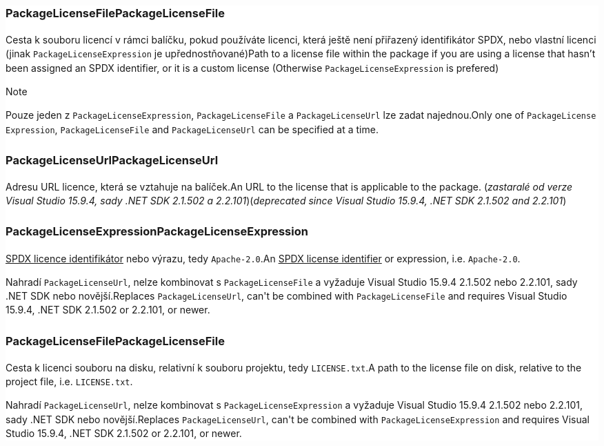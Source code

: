 ### <a name="packagelicensefile"></a><span data-ttu-id="da366-247">PackageLicenseFile</span><span class="sxs-lookup"><span data-stu-id="da366-247">PackageLicenseFile</span></span>

<span data-ttu-id="da366-248">Cesta k souboru licencí v rámci balíčku, pokud používáte licenci, která ještě není přiřazený identifikátor SPDX, nebo vlastní licenci (jinak `PackageLicenseExpression` je upřednostňované)</span><span class="sxs-lookup"><span data-stu-id="da366-248">Path to a license file within the package if you are using a license that hasn’t been assigned an SPDX identifier, or it is a custom license (Otherwise `PackageLicenseExpression` is prefered)</span></span>

> [!NOTE]
> <span data-ttu-id="da366-249">Pouze jeden z `PackageLicenseExpression`, `PackageLicenseFile` a `PackageLicenseUrl` lze zadat najednou.</span><span class="sxs-lookup"><span data-stu-id="da366-249">Only one of `PackageLicenseExpression`, `PackageLicenseFile` and `PackageLicenseUrl` can be specified at a time.</span></span>

### <a name="packagelicenseurl"></a><span data-ttu-id="da366-250">PackageLicenseUrl</span><span class="sxs-lookup"><span data-stu-id="da366-250">PackageLicenseUrl</span></span>

<span data-ttu-id="da366-251">Adresu URL licence, která se vztahuje na balíček.</span><span class="sxs-lookup"><span data-stu-id="da366-251">An URL to the license that is applicable to the package.</span></span> <span data-ttu-id="da366-252">(_zastaralé od verze Visual Studio 15.9.4, sady .NET SDK 2.1.502 a 2.2.101_)</span><span class="sxs-lookup"><span data-stu-id="da366-252">(_deprecated since Visual Studio 15.9.4, .NET SDK 2.1.502 and 2.2.101_)</span></span>

### <a name="packagelicenseexpression"></a><span data-ttu-id="da366-253">PackageLicenseExpression</span><span class="sxs-lookup"><span data-stu-id="da366-253">PackageLicenseExpression</span></span>

<span data-ttu-id="da366-254">[SPDX licence identifikátor](https://spdx.org/licenses/) nebo výrazu, tedy `Apache-2.0`.</span><span class="sxs-lookup"><span data-stu-id="da366-254">An [SPDX license identifier](https://spdx.org/licenses/) or expression, i.e. `Apache-2.0`.</span></span>

<span data-ttu-id="da366-255">Nahradí `PackageLicenseUrl`, nelze kombinovat s `PackageLicenseFile` a vyžaduje Visual Studio 15.9.4 2.1.502 nebo 2.2.101, sady .NET SDK nebo novější.</span><span class="sxs-lookup"><span data-stu-id="da366-255">Replaces `PackageLicenseUrl`, can't be combined with `PackageLicenseFile` and requires Visual Studio 15.9.4, .NET SDK 2.1.502 or 2.2.101, or newer.</span></span>

### <a name="packagelicensefile"></a><span data-ttu-id="da366-256">PackageLicenseFile</span><span class="sxs-lookup"><span data-stu-id="da366-256">PackageLicenseFile</span></span>

<span data-ttu-id="da366-257">Cesta k licenci souboru na disku, relativní k souboru projektu, tedy `LICENSE.txt`.</span><span class="sxs-lookup"><span data-stu-id="da366-257">A path to the license file on disk, relative to the project file, i.e. `LICENSE.txt`.</span></span>

<span data-ttu-id="da366-258">Nahradí `PackageLicenseUrl`, nelze kombinovat s `PackageLicenseExpression` a vyžaduje Visual Studio 15.9.4 2.1.502 nebo 2.2.101, sady .NET SDK nebo novější.</span><span class="sxs-lookup"><span data-stu-id="da366-258">Replaces `PackageLicenseUrl`, can't be combined with `PackageLicenseExpression` and requires Visual Studio 15.9.4, .NET SDK 2.1.502 or 2.2.101, or newer.</span></span>

